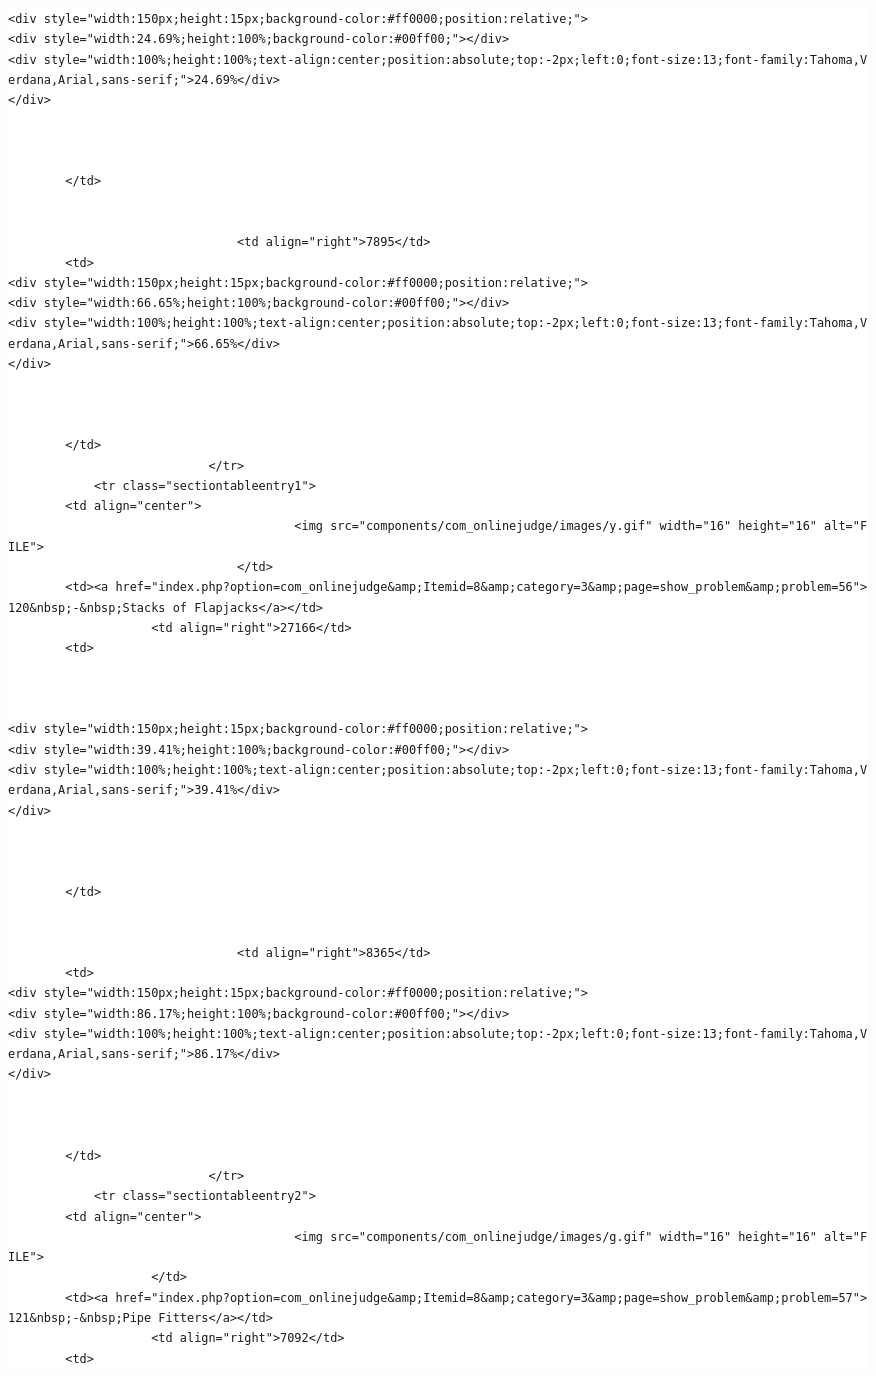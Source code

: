 
			
	<div style="width:150px;height:15px;background-color:#ff0000;position:relative;">
	<div style="width:24.69%;height:100%;background-color:#00ff00;"></div>
	<div style="width:100%;height:100%;text-align:center;position:absolute;top:-2px;left:0;font-size:13;font-family:Tahoma,Verdana,Arial,sans-serif;">24.69%</div>
	</div>


			
			</td>


									<td align="right">7895</td>
			<td>
	<div style="width:150px;height:15px;background-color:#ff0000;position:relative;">
	<div style="width:66.65%;height:100%;background-color:#00ff00;"></div>
	<div style="width:100%;height:100%;text-align:center;position:absolute;top:-2px;left:0;font-size:13;font-family:Tahoma,Verdana,Arial,sans-serif;">66.65%</div>
	</div>



			</td>
                        		</tr>
				<tr class="sectiontableentry1">
			<td align="center">
			                                <img src="components/com_onlinejudge/images/y.gif" width="16" height="16" alt="FILE">
                        			</td>
			<td><a href="index.php?option=com_onlinejudge&amp;Itemid=8&amp;category=3&amp;page=show_problem&amp;problem=56">120&nbsp;-&nbsp;Stacks of Flapjacks</a></td>
						<td align="right">27166</td>
			<td>
			

			
	<div style="width:150px;height:15px;background-color:#ff0000;position:relative;">
	<div style="width:39.41%;height:100%;background-color:#00ff00;"></div>
	<div style="width:100%;height:100%;text-align:center;position:absolute;top:-2px;left:0;font-size:13;font-family:Tahoma,Verdana,Arial,sans-serif;">39.41%</div>
	</div>


			
			</td>


									<td align="right">8365</td>
			<td>
	<div style="width:150px;height:15px;background-color:#ff0000;position:relative;">
	<div style="width:86.17%;height:100%;background-color:#00ff00;"></div>
	<div style="width:100%;height:100%;text-align:center;position:absolute;top:-2px;left:0;font-size:13;font-family:Tahoma,Verdana,Arial,sans-serif;">86.17%</div>
	</div>



			</td>
                        		</tr>
				<tr class="sectiontableentry2">
			<td align="center">
			                                <img src="components/com_onlinejudge/images/g.gif" width="16" height="16" alt="FILE">
						</td>
			<td><a href="index.php?option=com_onlinejudge&amp;Itemid=8&amp;category=3&amp;page=show_problem&amp;problem=57">121&nbsp;-&nbsp;Pipe Fitters</a></td>
						<td align="right">7092</td>
			<td>
			